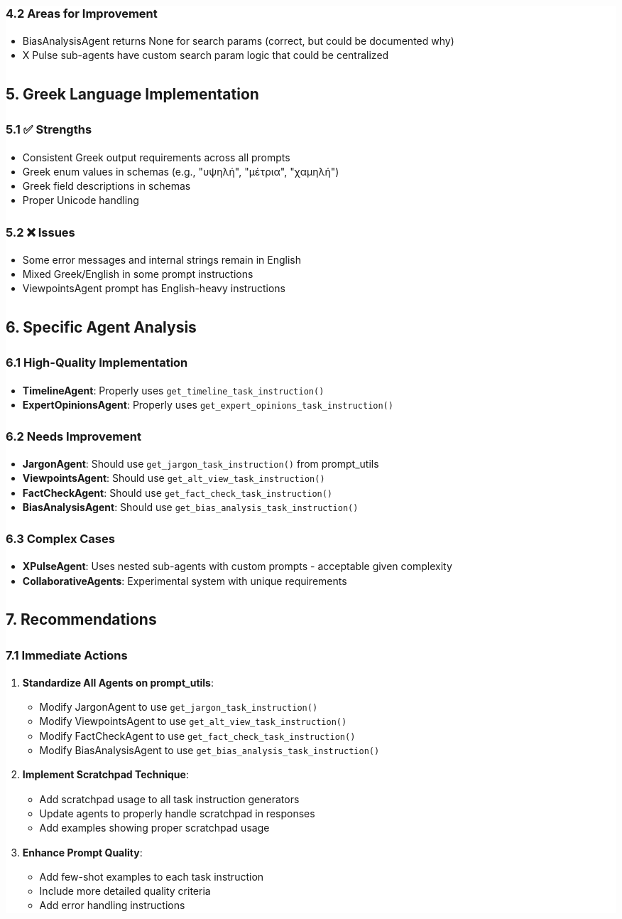 ### 4.2 Areas for Improvement
- BiasAnalysisAgent returns None for search params (correct, but could be documented why)
- X Pulse sub-agents have custom search param logic that could be centralized

## 5. Greek Language Implementation

### 5.1 ✅ Strengths
- Consistent Greek output requirements across all prompts
- Greek enum values in schemas (e.g., "υψηλή", "μέτρια", "χαμηλή")
- Greek field descriptions in schemas
- Proper Unicode handling

### 5.2 ❌ Issues
- Some error messages and internal strings remain in English
- Mixed Greek/English in some prompt instructions
- ViewpointsAgent prompt has English-heavy instructions

## 6. Specific Agent Analysis

### 6.1 High-Quality Implementation
- **TimelineAgent**: Properly uses `get_timeline_task_instruction()`
- **ExpertOpinionsAgent**: Properly uses `get_expert_opinions_task_instruction()`

### 6.2 Needs Improvement
- **JargonAgent**: Should use `get_jargon_task_instruction()` from prompt_utils
- **ViewpointsAgent**: Should use `get_alt_view_task_instruction()` 
- **FactCheckAgent**: Should use `get_fact_check_task_instruction()`
- **BiasAnalysisAgent**: Should use `get_bias_analysis_task_instruction()`

### 6.3 Complex Cases
- **XPulseAgent**: Uses nested sub-agents with custom prompts - acceptable given complexity
- **CollaborativeAgents**: Experimental system with unique requirements

## 7. Recommendations

### 7.1 Immediate Actions
1. **Standardize All Agents on prompt_utils**:
   - Modify JargonAgent to use `get_jargon_task_instruction()`
   - Modify ViewpointsAgent to use `get_alt_view_task_instruction()`
   - Modify FactCheckAgent to use `get_fact_check_task_instruction()`
   - Modify BiasAnalysisAgent to use `get_bias_analysis_task_instruction()`

2. **Implement Scratchpad Technique**:
   - Add scratchpad usage to all task instruction generators
   - Update agents to properly handle scratchpad in responses
   - Add examples showing proper scratchpad usage

3. **Enhance Prompt Quality**:
   - Add few-shot examples to each task instruction
   - Include more detailed quality criteria
   - Add error handling instructions
